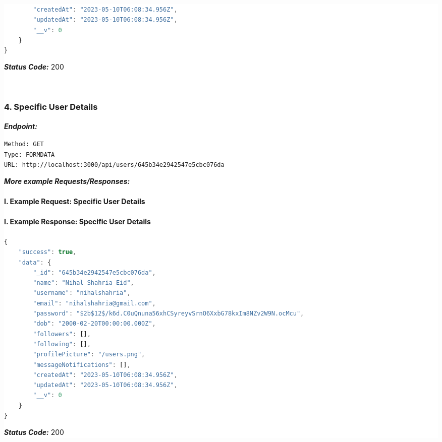 ```js
        "createdAt": "2023-05-10T06:08:34.956Z",
        "updatedAt": "2023-05-10T06:08:34.956Z",
        "__v": 0
    }
}
```


***Status Code:*** 200

<br>



### 4. Specific User Details



***Endpoint:***

```bash
Method: GET
Type: FORMDATA
URL: http://localhost:3000/api/users/645b34e2942547e5cbc076da
```



***More example Requests/Responses:***


#### I. Example Request: Specific User Details



#### I. Example Response: Specific User Details
```js
{
    "success": true,
    "data": {
        "_id": "645b34e2942547e5cbc076da",
        "name": "Nihal Shahria Eid",
        "username": "nihalshahria",
        "email": "nihalshahria@gmail.com",
        "password": "$2b$12$/k6d.C0uQnuna56xhCSyreyvSrnO6XxbG78kxIm8NZv2W9N.ocMcu",
        "dob": "2000-02-20T00:00:00.000Z",
        "followers": [],
        "following": [],
        "profilePicture": "/users.png",
        "messageNotifications": [],
        "createdAt": "2023-05-10T06:08:34.956Z",
        "updatedAt": "2023-05-10T06:08:34.956Z",
        "__v": 0
    }
}
```


***Status Code:*** 200
